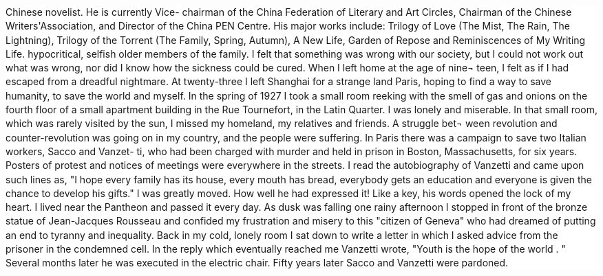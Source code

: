 Chinese novelist. He is currently Vice-
chairman of the China Federation of Literary
and Art Circles, Chairman of the Chinese
Writers'Association, and Director of the China
PEN Centre. His major works include: Trilogy
of Love (The Mist, The Rain, The Lightning),
Trilogy of the Torrent (The Family, Spring,
Autumn), A New Life, Garden of Repose and
Reminiscences of My Writing Life.
hypocritical, selfish older members of
the family. I felt that something was
wrong with our society, but I could not
work out what was wrong, nor did I
know how the sickness could be cured.
When I left home at the age of nine¬
teen, I felt as if I had escaped from a
dreadful nightmare. At twenty-three I
left Shanghai for a strange land Paris,
hoping to find a way to save humanity,
to save the world and myself.
In the spring of 1927 I took a small
room reeking with the smell of gas and
onions on the fourth floor of a small
apartment building in the Rue
Tournefort, in the Latin Quarter. I was
lonely and miserable. In that small
room, which was rarely visited by the
sun, I missed my homeland, my
relatives and friends. A struggle bet¬
ween revolution and counter-revolution
was going on in my country, and the
people were suffering.
In Paris there was a campaign to save
two Italian workers, Sacco and Vanzet-
ti, who had been charged with murder
and held in prison in Boston,
Massachusetts, for six years. Posters of
protest and notices of meetings were
everywhere in the streets. I read the
autobiography of Vanzetti and came
upon such lines as, "I hope every family
has its house, every mouth has bread,
everybody gets an education and
everyone is given the chance to develop
his gifts." I was greatly moved. How
well he had expressed it! Like a key, his
words opened the lock of my heart.
I lived near the Pantheon and passed
it every day. As dusk was falling one
rainy afternoon I stopped in front of the
bronze statue of Jean-Jacques
Rousseau and confided my frustration
and misery to this "citizen of Geneva"
who had dreamed of putting an end to
tyranny and inequality. Back in my
cold, lonely room I sat down to write a
letter in which I asked advice from the
prisoner in the condemned cell. In the
reply which eventually reached me
Vanzetti wrote, "Youth is the hope of
the world . " Several months later he was
executed in the electric chair. Fifty years
later Sacco and Vanzetti were
pardoned.